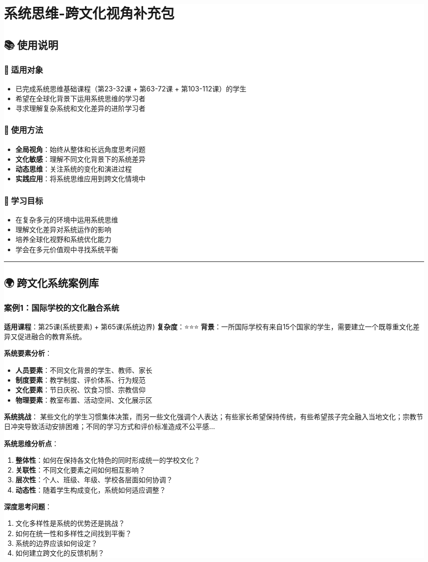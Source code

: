 # 系统思维-跨文化视角补充包

## 📚 使用说明

### 🎯 适用对象
- 已完成系统思维基础课程（第23-32课 + 第63-72课 + 第103-112课）的学生
- 希望在全球化背景下运用系统思维的学习者
- 寻求理解复杂系统和文化差异的进阶学习者

### 📖 使用方法
- **全局视角**：始终从整体和长远角度思考问题
- **文化敏感**：理解不同文化背景下的系统差异
- **动态思维**：关注系统的变化和演进过程
- **实践应用**：将系统思维应用到跨文化情境中

### 🌟 学习目标
- 在复杂多元的环境中运用系统思维
- 理解文化差异对系统运作的影响
- 培养全球化视野和系统优化能力
- 学会在多元价值观中寻找系统平衡

---

## 🌍 跨文化系统案例库

### 案例1：国际学校的文化融合系统
**适用课程**：第25课(系统要素) + 第65课(系统边界)
**复杂度**：⭐⭐⭐
**背景**：一所国际学校有来自15个国家的学生，需要建立一个既尊重文化差异又促进融合的教育系统。

**系统要素分析**：
- **人员要素**：不同文化背景的学生、教师、家长
- **制度要素**：教学制度、评价体系、行为规范
- **文化要素**：节日庆祝、饮食习惯、宗教信仰
- **物理要素**：教室布置、活动空间、文化展示区

**系统挑战**：
某些文化的学生习惯集体决策，而另一些文化强调个人表达；有些家长希望保持传统，有些希望孩子完全融入当地文化；宗教节日冲突导致活动安排困难；不同的学习方式和评价标准造成不公平感...

**系统思维分析点**：
1. **整体性**：如何在保持各文化特色的同时形成统一的学校文化？
2. **关联性**：不同文化要素之间如何相互影响？
3. **层次性**：个人、班级、年级、学校各层面如何协调？
4. **动态性**：随着学生构成变化，系统如何适应调整？

**深度思考问题**：
1. 文化多样性是系统的优势还是挑战？
2. 如何在统一性和多样性之间找到平衡？
3. 系统的边界应该如何设定？
4. 如何建立跨文化的反馈机制？
